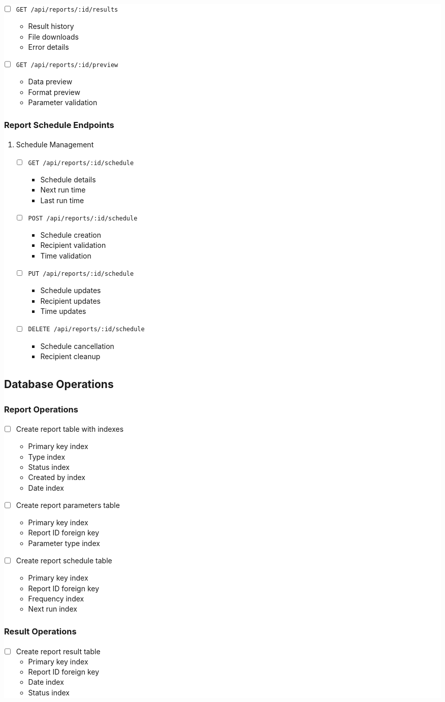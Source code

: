   - [ ] `GET /api/reports/:id/results`
     - Result history
     - File downloads
     - Error details
   
   - [ ] `GET /api/reports/:id/preview`
     - Data preview
     - Format preview
     - Parameter validation

### Report Schedule Endpoints
1. Schedule Management
   - [ ] `GET /api/reports/:id/schedule`
     - Schedule details
     - Next run time
     - Last run time
   
   - [ ] `POST /api/reports/:id/schedule`
     - Schedule creation
     - Recipient validation
     - Time validation
   
   - [ ] `PUT /api/reports/:id/schedule`
     - Schedule updates
     - Recipient updates
     - Time updates
   
   - [ ] `DELETE /api/reports/:id/schedule`
     - Schedule cancellation
     - Recipient cleanup

## Database Operations

### Report Operations
- [ ] Create report table with indexes
  - Primary key index
  - Type index
  - Status index
  - Created by index
  - Date index

- [ ] Create report parameters table
  - Primary key index
  - Report ID foreign key
  - Parameter type index

- [ ] Create report schedule table
  - Primary key index
  - Report ID foreign key
  - Frequency index
  - Next run index

### Result Operations
- [ ] Create report result table
  - Primary key index
  - Report ID foreign key
  - Date index
  - Status index
